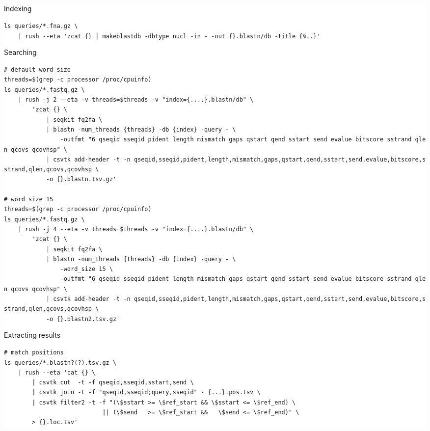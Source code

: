 Indexing

    ls queries/*.fna.gz \
        | rush --eta 'zcat {} | makeblastdb -dbtype nucl -in - -out {}.blastn/db -title {%..}'

Searching

    # default word size
    threads=$(grep -c processor /proc/cpuinfo)
    ls queries/*.fastq.gz \
        | rush -j 2 --eta -v threads=$threads -v "index={....}.blastn/db" \
            'zcat {} \
                | seqkit fq2fa \
                | blastn -num_threads {threads} -db {index} -query - \
                    -outfmt "6 qseqid sseqid pident length mismatch gaps qstart qend sstart send evalue bitscore sstrand qlen qcovs qcovhsp" \
                | csvtk add-header -t -n qseqid,sseqid,pident,length,mismatch,gaps,qstart,qend,sstart,send,evalue,bitscore,sstrand,qlen,qcovs,qcovhsp \
                -o {}.blastn.tsv.gz'

    # word size 15
    threads=$(grep -c processor /proc/cpuinfo)
    ls queries/*.fastq.gz \
        | rush -j 4 --eta -v threads=$threads -v "index={....}.blastn/db" \
            'zcat {} \
                | seqkit fq2fa \
                | blastn -num_threads {threads} -db {index} -query - \
                    -word_size 15 \
                    -outfmt "6 qseqid sseqid pident length mismatch gaps qstart qend sstart send evalue bitscore sstrand qlen qcovs qcovhsp" \
                | csvtk add-header -t -n qseqid,sseqid,pident,length,mismatch,gaps,qstart,qend,sstart,send,evalue,bitscore,sstrand,qlen,qcovs,qcovhsp \
                -o {}.blastn2.tsv.gz'

Extracting results

    # match positions
    ls queries/*.blastn?(?).tsv.gz \
        | rush --eta 'cat {} \
            | csvtk cut  -t -f qseqid,sseqid,sstart,send \
            | csvtk join -t -f "qseqid,sseqid;query,sseqid" - {...}.pos.tsv \
            | csvtk filter2 -t -f "(\$sstart >= \$ref_start && \$sstart <= \$ref_end) \
                                || (\$send   >= \$ref_start &&   \$send <= \$ref_end)" \
            > {}.loc.tsv'
